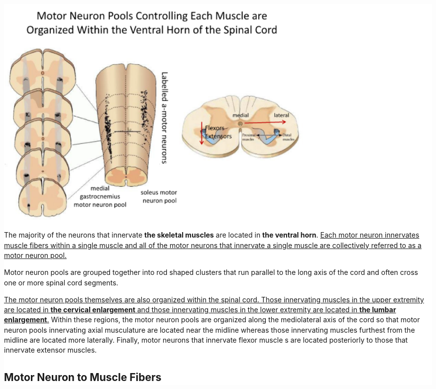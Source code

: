 <img src="./images/gms6007_7_2_2.png" alt="7_2_2" width="600"/>

The majority of the neurons that innervate **the skeletal muscles** are located in **the ventral horn**.
<u>Each motor neuron innervates muscle fibers within a single muscle and all of the motor neurons that innervate a single muscle are collectively referred to as a motor neuron pool. </u>

Motor neuron pools are grouped together into rod shaped clusters that run parallel to the long axis of the cord and often cross one or more spinal cord segments.

<u>The motor neuron pools themselves are also organized within the spinal cord. Those innervating muscles in the upper extremity are located in **the cervical enlargement** and those innervating muscles in the lower extremity are located in **the lumbar enlargement**.</u> Within these regions, the motor neuron pools are organized along the mediolateral axis of the cord so that motor neuron pools innervating axial musculature are located near the midline whereas those innervating muscles furthest from the midline are located more laterally. Finally, motor neurons that innervate flexor muscle s are located posteriorly to those that innervate extensor muscles. 

## Motor Neuron to Muscle Fibers
